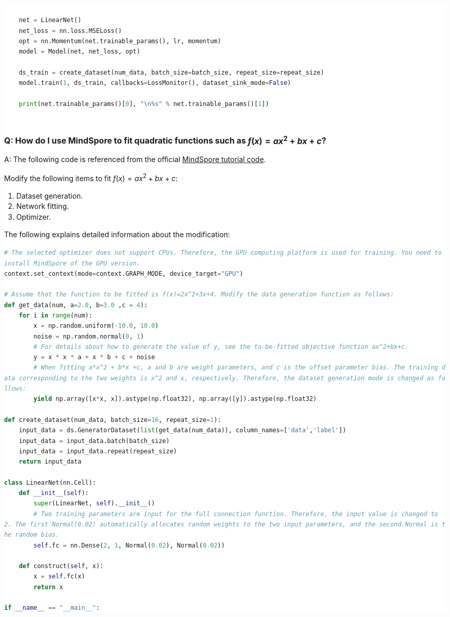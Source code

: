 ```python

    net = LinearNet()
    net_loss = nn.loss.MSELoss()
    opt = nn.Momentum(net.trainable_params(), lr, momentum)
    model = Model(net, net_loss, opt)

    ds_train = create_dataset(num_data, batch_size=batch_size, repeat_size=repeat_size)
    model.train(1, ds_train, callbacks=LossMonitor(), dataset_sink_mode=False)

    print(net.trainable_params()[0], "\n%s" % net.trainable_params()[1])
```

<br/>

<font size=3>**Q: How do I use MindSpore to fit quadratic functions such as $f(x)=ax^2+bx+c$?**</font>

A: The following code is referenced from the official [MindSpore tutorial code](https://gitee.com/mindspore/docs/blob/r1.5/docs/sample_code/linear_regression.py).

Modify the following items to fit $f(x) = ax^2 + bx + c$:

1. Dataset generation.
2. Network fitting.
3. Optimizer.

The following explains detailed information about the modification:

```python
# The selected optimizer does not support CPUs. Therefore, the GPU computing platform is used for training. You need to install MindSpore of the GPU version.
context.set_context(mode=context.GRAPH_MODE, device_target="GPU")

# Assume that the function to be fitted is f(x)=2x^2+3x+4. Modify the data generation function as follows:
def get_data(num, a=2.0, b=3.0 ,c = 4):
    for i in range(num):
        x = np.random.uniform(-10.0, 10.0)
        noise = np.random.normal(0, 1)
        # For details about how to generate the value of y, see the to-be-fitted objective function ax^2+bx+c.
        y = x * x * a + x * b + c + noise
        # When fitting a*x^2 + b*x +c, a and b are weight parameters, and c is the offset parameter bias. The training data corresponding to the two weights is x^2 and x, respectively. Therefore, the dataset generation mode is changed as follows:
        yield np.array([x*x, x]).astype(np.float32), np.array([y]).astype(np.float32)

def create_dataset(num_data, batch_size=16, repeat_size=1):
    input_data = ds.GeneratorDataset(list(get_data(num_data)), column_names=['data','label'])
    input_data = input_data.batch(batch_size)
    input_data = input_data.repeat(repeat_size)
    return input_data

class LinearNet(nn.Cell):
    def __init__(self):
        super(LinearNet, self).__init__()
        # Two training parameters are input for the full connection function. Therefore, the input value is changed to 2. The first Normal(0.02) automatically allocates random weights to the two input parameters, and the second Normal is the random bias.
        self.fc = nn.Dense(2, 1, Normal(0.02), Normal(0.02))

    def construct(self, x):
        x = self.fc(x)
        return x

if __name__ == "__main__":
```